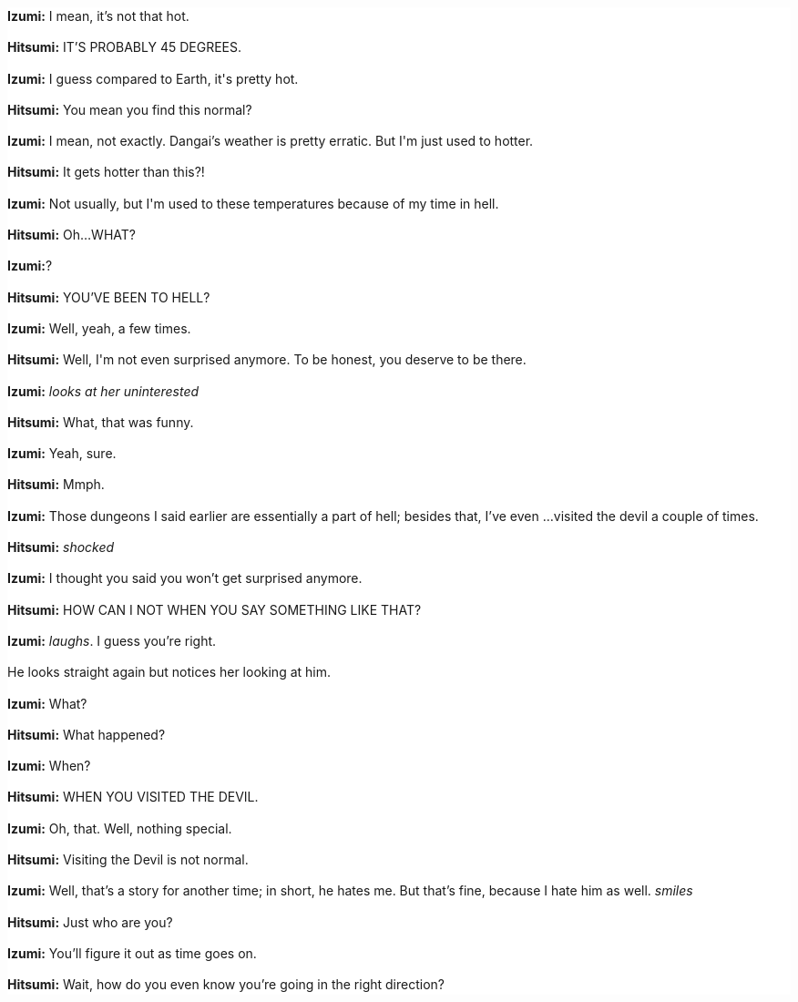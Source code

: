 **Izumi:** I mean, it’s not that hot.

**Hitsumi:** IT’S PROBABLY 45 DEGREES.

**Izumi:** I guess compared to Earth, it's pretty hot.

**Hitsumi:** You mean you find this normal?

**Izumi:** I mean, not exactly. Dangai’s weather is pretty erratic. But I'm just used to hotter.

**Hitsumi:** It gets hotter than this?!

**Izumi:** Not usually, but I'm used to these temperatures because of my time in hell.

**Hitsumi:** Oh…WHAT?

**Izumi:**?

**Hitsumi:** YOU’VE BEEN TO HELL?

**Izumi:** Well, yeah, a few times.

**Hitsumi:** Well, I'm not even surprised anymore. To be honest, you deserve to be there.

**Izumi:** *looks at her uninterested*

**Hitsumi:** What, that was funny.

**Izumi:** Yeah, sure.

**Hitsumi:** Mmph.

**Izumi:** Those dungeons I said earlier are essentially a part of hell; besides that, I’ve even …visited the devil a couple of times.

**Hitsumi:** *shocked*

**Izumi:** I thought you said you won’t get surprised anymore.

**Hitsumi:** HOW CAN I NOT WHEN YOU SAY SOMETHING LIKE THAT?

**Izumi:** *laughs*. I guess you’re right.

<p class="centered">He looks straight again but notices her looking at him.</p>

**Izumi:** What?

**Hitsumi:** What happened?

**Izumi:** When?

**Hitsumi:** WHEN YOU VISITED THE DEVIL.

**Izumi:** Oh, that. Well, nothing special.

**Hitsumi:** Visiting the Devil is not normal.

**Izumi:** Well, that’s a story for another time; in short, he hates me. But that’s fine, because I hate him as well. *smiles*

**Hitsumi:** Just who are you?

**Izumi:** You’ll figure it out as time goes on.

**Hitsumi:** Wait, how do you even know you’re going in the right direction?
